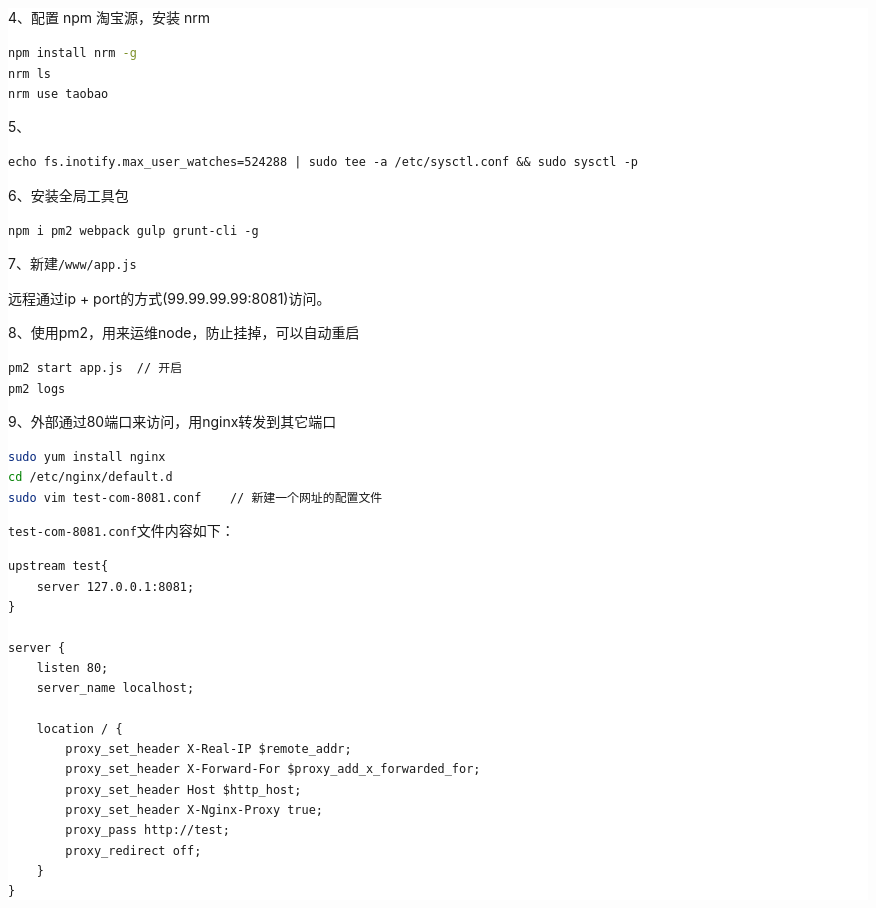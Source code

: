 4、配置 npm 淘宝源，安装 nrm

```bash
npm install nrm -g
nrm ls
nrm use taobao
```

5、

```
echo fs.inotify.max_user_watches=524288 | sudo tee -a /etc/sysctl.conf && sudo sysctl -p
```

6、安装全局工具包

```
npm i pm2 webpack gulp grunt-cli -g
```

7、新建`/www/app.js`

远程通过ip + port的方式(99.99.99.99:8081)访问。

8、使用pm2，用来运维node，防止挂掉，可以自动重启

```bash
pm2 start app.js  // 开启
pm2 logs
```

9、外部通过80端口来访问，用nginx转发到其它端口

```bash
sudo yum install nginx
cd /etc/nginx/default.d
sudo vim test-com-8081.conf    // 新建一个网址的配置文件
```

`test-com-8081.conf`文件内容如下：

```nginx
upstream test{
    server 127.0.0.1:8081;
}

server {
    listen 80;
    server_name localhost;

    location / {
        proxy_set_header X-Real-IP $remote_addr;
        proxy_set_header X-Forward-For $proxy_add_x_forwarded_for;
        proxy_set_header Host $http_host;
        proxy_set_header X-Nginx-Proxy true;
        proxy_pass http://test;
        proxy_redirect off;
    }
}
```
